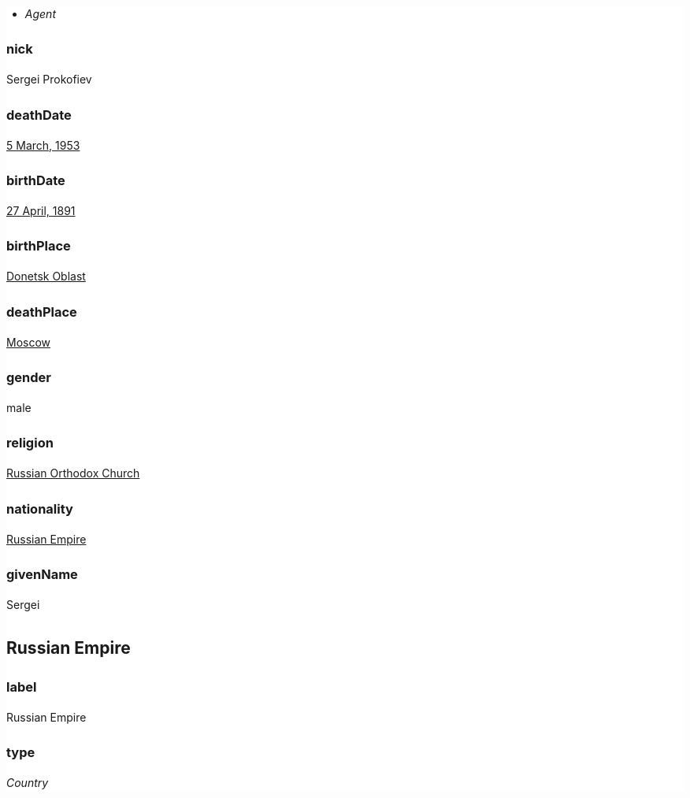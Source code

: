  - *Agent*

### nick


Sergei Prokofiev

### deathDate


[5 March, 1953](#5-March-1953)

### birthDate


[27 April, 1891](#27-April-1891)

### birthPlace


[Donetsk Oblast](#Donetsk-Oblast)

### deathPlace


[Moscow](#Moscow)

### gender


male

### religion


[Russian Orthodox Church](#Russian-Orthodox-Church)

### nationality


[Russian Empire](#Russian-Empire)

### givenName


Sergei

## Russian Empire

### label


Russian Empire

### type


*Country*
